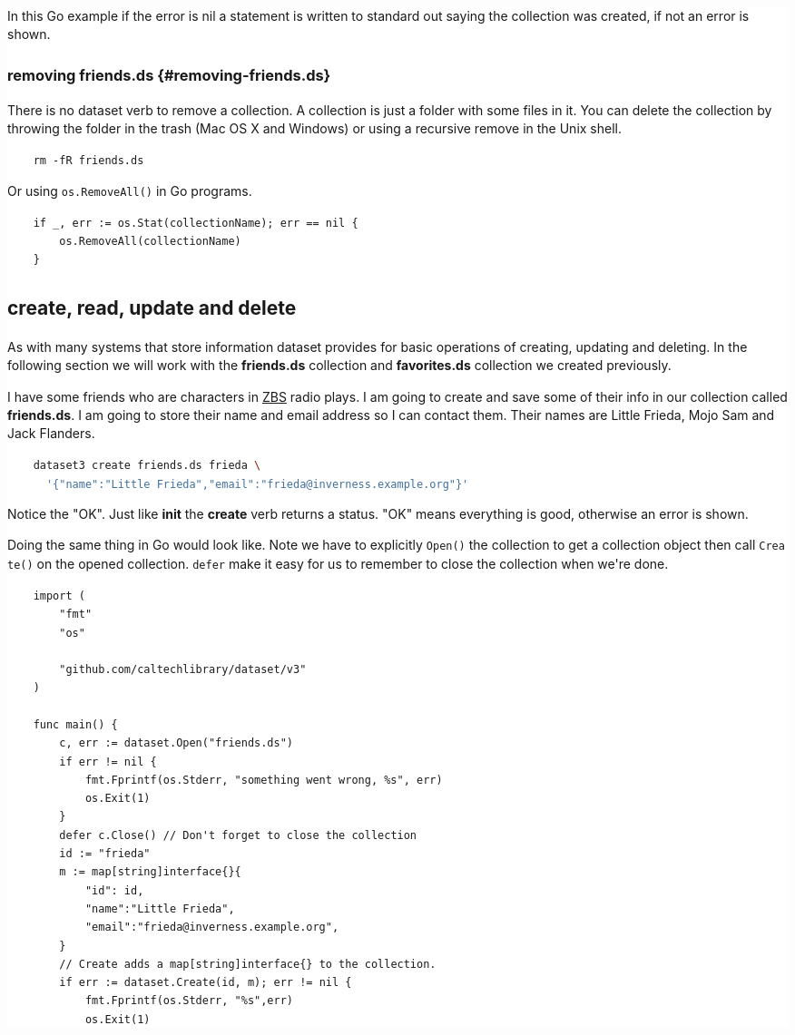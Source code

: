 In this Go example if the error is nil a statement is written to standard out saying the collection was created, if not an error is shown.

### removing friends.ds {#removing-friends.ds}

There is no dataset verb to remove a collection. A collection is just a folder with some files in it. You can delete the collection by throwing the folder in the trash (Mac OS X and Windows) or using a recursive remove in the Unix shell.

~~~shell
    rm -fR friends.ds
~~~

Or using `os.RemoveAll()` in Go programs.

~~~
    if _, err := os.Stat(collectionName); err == nil {
        os.RemoveAll(collectionName)
    }
~~~


create, read, update and delete
-------------------------------

As with many systems that store information dataset provides for basic operations of creating, updating and deleting. In the following section we will work with the **friends.ds** collection and **favorites.ds** collection we created previously.

I have some friends who are characters in [ZBS](https://zbs.org) radio plays. I am going to create and save some of their info in our collection called **friends.ds**. I am going to store their name and email address so I can contact them. Their names are Little Frieda, Mojo Sam and Jack Flanders.

~~~bash
    dataset3 create friends.ds frieda \
      '{"name":"Little Frieda","email":"frieda@inverness.example.org"}'
~~~

Notice the \"OK\". Just like **init** the **create** verb returns a status. \"OK\" means everything is good, otherwise an error is shown. 

Doing the same thing in Go would look like. Note we have to explicitly `Open()` the collection to get a collection object then call `Create()` on the opened collection. `defer` make it easy for us to remember to close the collection when we're done.

~~~golang
    import (
        "fmt"
        "os"

        "github.com/caltechlibrary/dataset/v3"
    )

    func main() {
        c, err := dataset.Open("friends.ds")
        if err != nil {
            fmt.Fprintf(os.Stderr, "something went wrong, %s", err)
            os.Exit(1)
        }
        defer c.Close() // Don't forget to close the collection
        id := "frieda"
        m := map[string]interface{}{
            "id": id,
            "name":"Little Frieda",
            "email":"frieda@inverness.example.org",
        }
        // Create adds a map[string]interface{} to the collection.
        if err := dataset.Create(id, m); err != nil {
            fmt.Fprintf(os.Stderr, "%s",err)
            os.Exit(1)
~~~